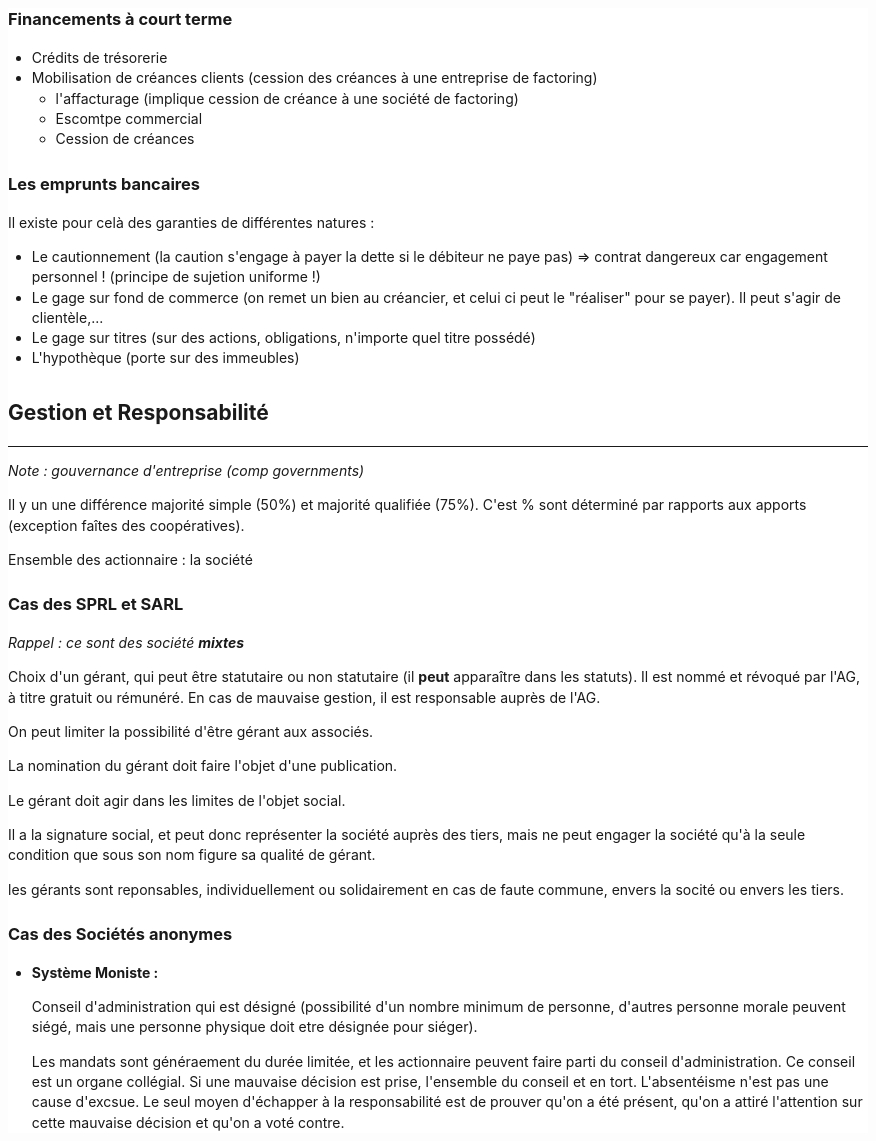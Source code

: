 ### Financements à court terme

- Crédits de trésorerie
- Mobilisation de créances clients (cession des créances à une entreprise de factoring)
  - l'affacturage (implique cession de créance à une société de factoring)
  - Escomtpe commercial
  - Cession de créances

### Les emprunts bancaires

  Il existe pour celà des garanties de différentes natures :
  - Le cautionnement (la caution s'engage à payer la dette si le débiteur ne paye pas)
    => contrat dangereux car engagement personnel ! (principe de sujetion uniforme !)
  - Le gage sur fond de commerce (on remet un bien au créancier, et celui ci peut le "réaliser" pour se payer). Il peut s'agir de clientèle,...
  - Le gage sur titres (sur des actions, obligations, n'importe quel titre possédé)
  - L'hypothèque (porte sur des immeubles)

## Gestion et Responsabilité 
---
*Note : gouvernance d'entreprise (comp governments)*

Il y un une différence majorité simple (50%) et majorité qualifiée (75%). C'est % sont déterminé par rapports aux apports (exception faîtes des coopératives).

Ensemble des actionnaire : la société

### Cas des SPRL et SARL
*Rappel : ce sont des société __mixtes__*

Choix d'un gérant, qui peut être statutaire ou non statutaire (il **peut** apparaître dans les statuts).
Il est nommé et révoqué par l'AG, à titre gratuit ou rémunéré.
En cas de mauvaise gestion, il est responsable auprès de l'AG.

On peut limiter la possibilité d'être gérant aux associés.

La nomination du gérant doit faire l'objet d'une publication.

Le gérant doit agir dans les limites de l'objet social.

Il a la signature social, et peut donc représenter la société auprès des tiers, mais ne peut engager la société qu'à la seule condition que sous son nom figure sa qualité de gérant.

les gérants sont reponsables, individuellement ou solidairement en cas de faute commune, envers la socité ou envers les tiers.

### Cas des Sociétés anonymes
- **Système Moniste :**
  
    Conseil d'administration qui est désigné (possibilité d'un nombre minimum de personne, d'autres personne morale peuvent siégé, mais une personne physique doit etre désignée pour siéger).

    Les mandats sont généraement du durée limitée, et les actionnaire peuvent faire parti du conseil d'administration. Ce conseil est un organe collégial. Si une mauvaise décision est prise, l'ensemble du conseil et en tort. L'absentéisme n'est pas une cause d'excsue. Le seul moyen d'échapper à la responsabilité est de prouver qu'on a été présent, qu'on a attiré l'attention sur cette mauvaise décision et qu'on a voté contre.
